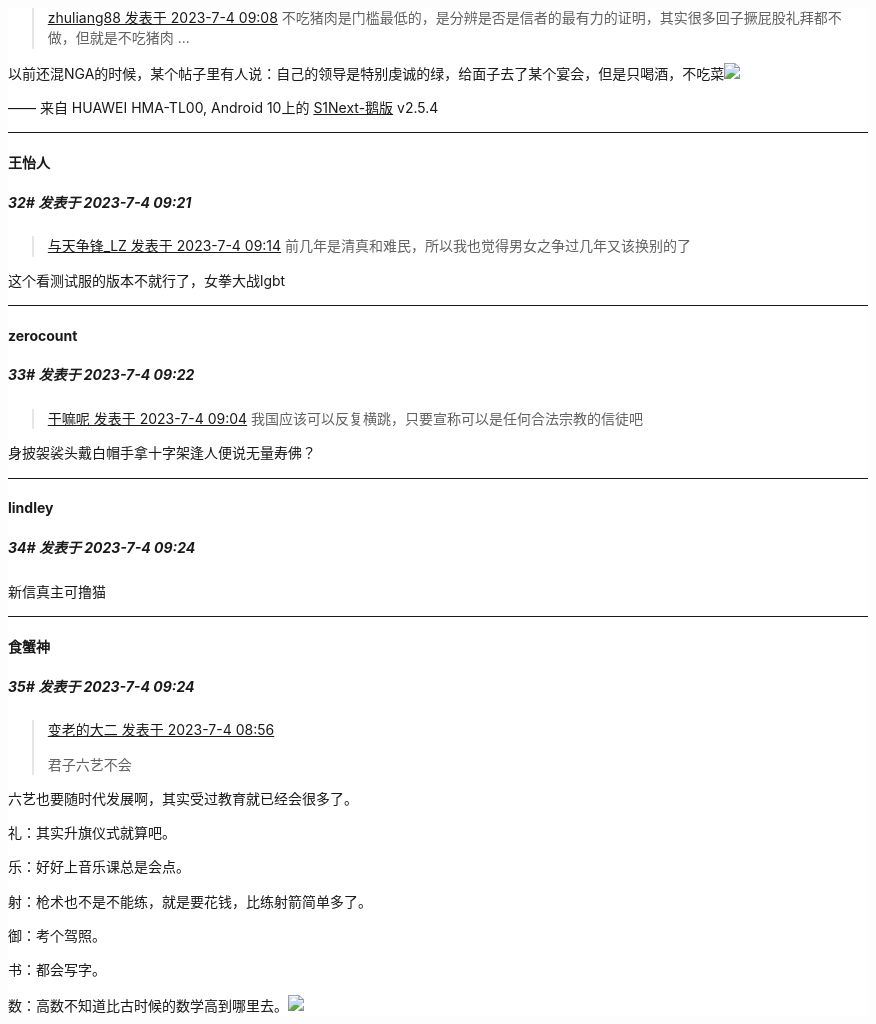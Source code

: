 <blockquote><a href="httphttps://bbs.saraba1st.com/2b/forum.php?mod=redirect&amp;goto=findpost&amp;pid=61540933&amp;ptid=2142898" target="_blank">zhuliang88 发表于 2023-7-4 09:08</a>
不吃猪肉是门槛最低的，是分辨是否是信者的最有力的证明，其实很多回子撅屁股礼拜都不做，但就是不吃猪肉 ...</blockquote>
以前还混NGA的时候，某个帖子里有人说：自己的领导是特别虔诚的绿，给面子去了某个宴会，但是只喝酒，不吃菜<img src="https://static.saraba1st.com/image/smiley/face2017/067.png" referrerpolicy="no-referrer">

—— 来自 HUAWEI HMA-TL00, Android 10上的 [S1Next-鹅版](https://github.com/ykrank/S1-Next/releases) v2.5.4

*****

####  王怡人  
##### 32#       发表于 2023-7-4 09:21

<blockquote><a href="httphttps://bbs.saraba1st.com/2b/forum.php?mod=redirect&amp;goto=findpost&amp;pid=61541026&amp;ptid=2142898" target="_blank">与天争锋_LZ 发表于 2023-7-4 09:14</a>
前几年是清真和难民，所以我也觉得男女之争过几年又该换别的了</blockquote>
这个看测试服的版本不就行了，女拳大战lgbt

*****

####  zerocount  
##### 33#       发表于 2023-7-4 09:22

<blockquote><a href="httphttps://bbs.saraba1st.com/2b/forum.php?mod=redirect&amp;goto=findpost&amp;pid=61540878&amp;ptid=2142898" target="_blank">干嘛呢 发表于 2023-7-4 09:04</a>
我国应该可以反复横跳，只要宣称可以是任何合法宗教的信徒吧</blockquote>
身披袈裟头戴白帽手拿十字架逢人便说无量寿佛？

*****

####  lindley  
##### 34#       发表于 2023-7-4 09:24

新信真主可撸猫

*****

####  食蟹神  
##### 35#       发表于 2023-7-4 09:24

<blockquote><a href="httphttps://bbs.saraba1st.com/2b/forum.php?mod=redirect&amp;goto=findpost&amp;pid=61540799&amp;ptid=2142898" target="_blank">变老的大二 发表于 2023-7-4 08:56</a>

君子六艺不会</blockquote>
六艺也要随时代发展啊，其实受过教育就已经会很多了。

礼：其实升旗仪式就算吧。

乐：好好上音乐课总是会点。

射：枪术也不是不能练，就是要花钱，比练射箭简单多了。

御：考个驾照。

书：都会写字。

数：高数不知道比古时候的数学高到哪里去。<img src="https://static.saraba1st.com/image/smiley/face2017/037.png" referrerpolicy="no-referrer">
